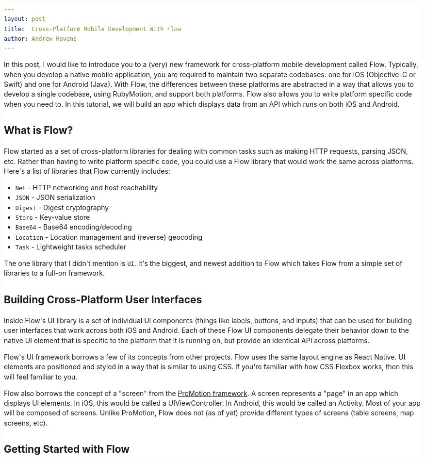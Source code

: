 ```yaml
---
layout: post
title:  Cross-Platform Mobile Development With Flow
author: Andrew Havens
---
```

In this post, I would like to introduce you to a (very) new framework for cross-platform mobile development called Flow. Typically, when you develop a native mobile application, you are required to maintain two separate codebases: one for iOS (Objective-C or Swift) and one for Android (Java). With Flow, the differences between these platforms are abstracted in a way that allows you to develop a single codebase, using RubyMotion, and support both platforms. Flow also allows you to write platform specific code when you need to. In this tutorial, we will build an app which displays data from an API which runs on both iOS and Android.

## What is Flow?

Flow started as a set of cross-platform libraries for dealing with common tasks such as making HTTP requests, parsing JSON, etc. Rather than having to write platform specific code, you could use a Flow library that would work the same across platforms. Here's a list of libraries that Flow currently includes:

* `Net` - HTTP networking and host reachability
* `JSON` - JSON serialization
* `Digest` - Digest cryptography
* `Store` - Key-value store
* `Base64` - Base64 encoding/decoding
* `Location` - Location management and (reverse) geocoding
* `Task` - Lightweight tasks scheduler

The one library that I didn't mention is `UI`. It's the biggest, and newest addition to Flow which takes Flow from a simple set of libraries to a full-on framework.

## Building Cross-Platform User Interfaces

Inside Flow's UI library is a set of individual UI components (things like labels, buttons, and inputs) that can be used for building user interfaces that work across both iOS and Android. Each of these Flow UI components delegate their behavior down to the native UI element that is specific to the platform that it is running on, but provide an identical API across platforms.

Flow's UI framework borrows a few of its concepts from other projects. Flow uses the same layout engine as React Native. UI elements are positioned and styled in a way that is similar to using CSS. If you're familiar with how CSS Flexbox works, then this will feel familiar to you.

Flow also borrows the concept of a "screen" from the [ProMotion framework](https://github.com/infinitered/ProMotion). A screen represents a "page" in an app which displays UI elements. In iOS, this would be called a UIViewController. In Android, this would be called an Activity. Most of your app will be composed of screens. Unlike ProMotion, Flow does not (as of yet) provide different types of screens (table screens, map screens, etc).

## Getting Started with Flow
